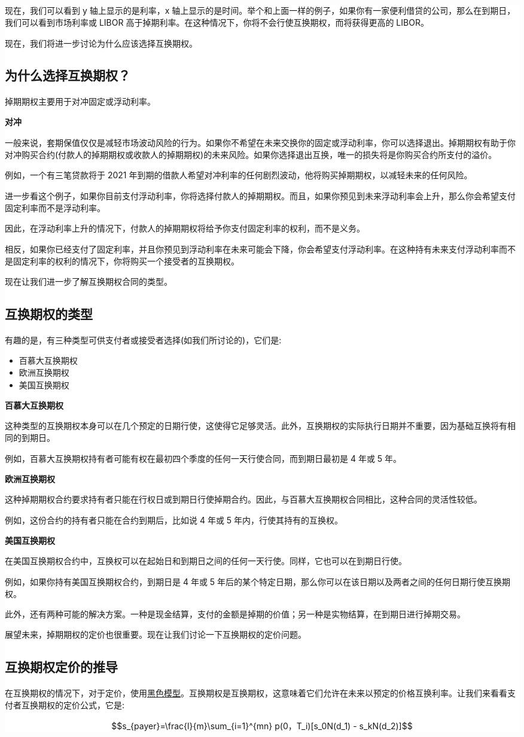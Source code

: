 现在，我们可以看到 y 轴上显示的是利率，x 轴上显示的是时间。举个和上面一样的例子，如果你有一家便利借贷的公司，那么在到期日，我们可以看到市场利率或 LIBOR 高于掉期利率。在这种情况下，你将不会行使互换期权，而将获得更高的 LIBOR。

现在，我们将进一步讨论为什么应该选择互换期权。

## 为什么选择互换期权？

掉期期权主要用于对冲固定或浮动利率。

**对冲**

一般来说，套期保值仅仅是减轻市场波动风险的行为。如果你不希望在未来交换你的固定或浮动利率，你可以选择退出。掉期期权有助于你对冲购买合约(付款人的掉期期权或收款人的掉期期权)的未来风险。如果你选择退出互换，唯一的损失将是你购买合约所支付的溢价。

例如，一个有三笔贷款将于 2021 年到期的借款人希望对冲利率的任何剧烈波动，他将购买掉期期权，以减轻未来的任何风险。

进一步看这个例子，如果你目前支付浮动利率，你将选择付款人的掉期期权。而且，如果你预见到未来浮动利率会上升，那么你会希望支付固定利率而不是浮动利率。

因此，在浮动利率上升的情况下，付款人的掉期期权将给予你支付固定利率的权利，而不是义务。

相反，如果你已经支付了固定利率，并且你预见到浮动利率在未来可能会下降，你会希望支付浮动利率。在这种持有未来支付浮动利率而不是固定利率的权利的情况下，你将购买一个接受者的互换期权。

现在让我们进一步了解互换期权合同的类型。

## 互换期权的类型

有趣的是，有三种类型可供支付者或接受者选择(如我们所讨论的)，它们是:

*   百慕大互换期权
*   欧洲互换期权
*   美国互换期权

**百慕大互换期权**

这种类型的互换期权本身可以在几个预定的日期行使，这使得它足够灵活。此外，互换期权的实际执行日期并不重要，因为基础互换将有相同的到期日。

例如，百慕大互换期权持有者可能有权在最初四个季度的任何一天行使合同，而到期日最初是 4 年或 5 年。

**欧洲互换期权**

这种掉期期权合约要求持有者只能在行权日或到期日行使掉期合约。因此，与百慕大互换期权合同相比，这种合同的灵活性较低。

例如，这份合约的持有者只能在合约到期后，比如说 4 年或 5 年内，行使其持有的互换权。

**美国互换期权**

在美国互换期权合约中，互换权可以在起始日和到期日之间的任何一天行使。同样，它也可以在到期日行使。

例如，如果你持有美国互换期权合约，到期日是 4 年或 5 年后的某个特定日期，那么你可以在该日期以及两者之间的任何日期行使互换期权。

此外，还有两种可能的解决方案。一种是现金结算，支付的金额是掉期的价值；另一种是实物结算，在到期日进行掉期交易。

展望未来，掉期期权的定价也很重要。现在让我们讨论一下互换期权的定价问题。

## 互换期权定价的推导

在互换期权的情况下，对于定价，使用[黑色模型](https://en.wikipedia.org/wiki/Black_model)。互换期权是互换期权，这意味着它们允许在未来以预定的价格互换利率。让我们来看看支付者互换期权的定价公式，它是:

$$s_{payer}=\frac{l}{m}\sum_{i=1}^{mn} p(0，T_i)[s_0N(d_1) - s_kN(d_2)]$$
